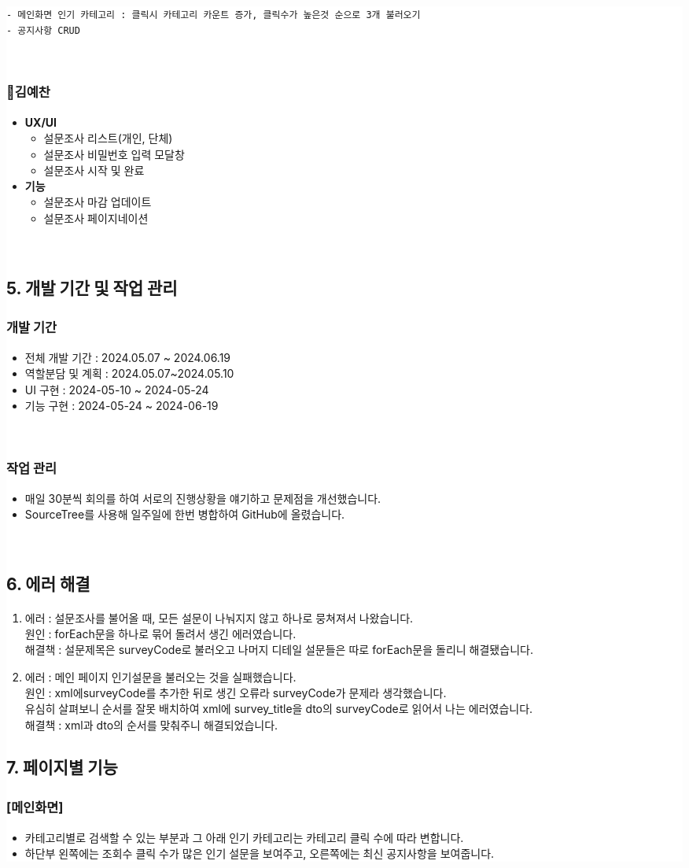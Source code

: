     - 메인화면 인기 카테고리 : 클릭시 카테고리 카운트 증가, 클릭수가 높은것 순으로 3개 불러오기
    - 공지사항 CRUD

<br>

### 🧑김예찬

- **UX/UI**
    - 설문조사 리스트(개인, 단체)
    - 설문조사 비밀번호 입력 모달창
    - 설문조사 시작 및 완료
- **기능**
    - 설문조사 마감 업데이트
    - 설문조사 페이지네이션
    
<br>

## 5. 개발 기간 및 작업 관리

### 개발 기간

- 전체 개발 기간 : 2024.05.07 ~ 2024.06.19
- 역할분담 및 계획 : 2024.05.07~2024.05.10
- UI 구현 : 2024-05-10 ~ 2024-05-24
- 기능 구현 : 2024-05-24 ~ 2024-06-19

<br>

### 작업 관리

- 매일 30분씩 회의를 하여 서로의 진행상황을 얘기하고 문제점을 개선했습니다.
- SourceTree를 사용해 일주일에 한번 병합하여 GitHub에 올렸습니다.

<br>

## 6. 에러 해결
1) 에러 : 설문조사를 불어올 때, 모든 설문이 나눠지지 않고 하나로 뭉쳐져서 나왔습니다. <br>
   원인 : forEach문을 하나로 묶어 돌려서 생긴 에러였습니다.<br>
   해결책 : 설문제목은 surveyCode로 불러오고 나머지 디테일 설문들은 따로 forEach문을 돌리니
            해결됐습니다.

2) 에러 : 메인 페이지 인기설문을 불러오는 것을 실패했습니다. <br>
   원인 : xml에surveyCode를 추가한 뒤로 생긴 오류라 surveyCode가 문제라 생각했습니다. <br>
                 유심히 살펴보니 순서를 잘못 배치하여 xml에 survey_title을 dto의 surveyCode로 읽어서 나는 에러였습니다. <br>
   해결책 :  xml과 dto의 순서를 맞춰주니 해결되었습니다.


## 7. 페이지별 기능

### [메인화면]
- 카테고리별로 검색할 수 있는 부분과 그 아래 인기 카테고리는 카테고리 클릭 수에 따라 변합니다.
- 하단부 왼쪽에는 조회수 클릭 수가 많은 인기 설문을 보여주고, 오른쪽에는 최신 공지사항을 보여줍니다.
